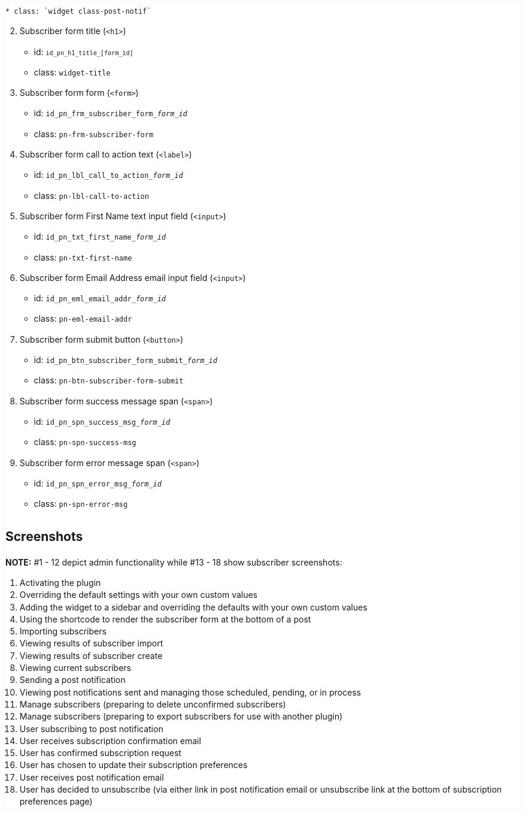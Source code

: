 	* class: `widget class-post-notif`
	
2. Subscriber form title (`<h1>`)
	* id: <code>`id_pn_h1_title_[form_id]`</code>
	
	* class: `widget-title`
	
3. Subscriber form form (`<form>`)
	* id: <code>id\_pn\_frm\_subscriber\_form\__form\_id_</code>
	
	* class: `pn-frm-subscriber-form`
	
4. Subscriber form call to action text (`<label>`)
	* id: <code>id\_pn\_lbl\_call\_to\_action\__form\_id_</code>
	
	* class: `pn-lbl-call-to-action`
	
5. Subscriber form First Name text input field (`<input>`)
	* id: <code>id\_pn\_txt\_first\_name\__form\_id_</code>
	
	* class: `pn-txt-first-name`
	
6. Subscriber form Email Address email input field (`<input>`)
	* id: <code>id\_pn\_eml\_email\_addr\__form\_id_</code>
	
	* class: `pn-eml-email-addr`
	
7. Subscriber form submit button (`<button>`)
	* id: <code>id\_pn\_btn\_subscriber\_form\_submit\__form\_id_</code>
	
	* class: `pn-btn-subscriber-form-submit`

8. Subscriber form success message span (`<span>`)
	* id: <code>id\_pn\_spn\_success\_msg\__form\_id_</code>
	
	* class: `pn-spn-success-msg`
	
9. Subscriber form error message span (`<span>`)
	* id: <code>id\_pn\_spn\_error\_msg\__form\_id_</code>
	
	* class: `pn-spn-error-msg`
	
## Screenshots ##

**NOTE:** #1 - 12 depict admin functionality while #13 - 18 show subscriber screenshots: 

1. Activating the plugin
2. Overriding the default settings with your own custom values
3. Adding the widget to a sidebar and overriding the defaults with your own custom values
4. Using the shortcode to render the subscriber form at the bottom of a post
5. Importing subscribers
6. Viewing results of subscriber import
7. Viewing results of subscriber create
8. Viewing current subscribers
9. Sending a post notification
10. Viewing post notifications sent and managing those scheduled, pending, or in process
11. Manage subscribers (preparing to delete unconfirmed subscribers)
12. Manage subscribers (preparing to export subscribers for use with another plugin)
13. User subscribing to post notification
14.	User receives subscription confirmation email
15. User has confirmed subscription request
16. User has chosen to update their subscription preferences
17. User receives post notification email
18. User has decided to unsubscribe (via either link in post notification email or unsubscribe link at the bottom of subscription preferences page)
